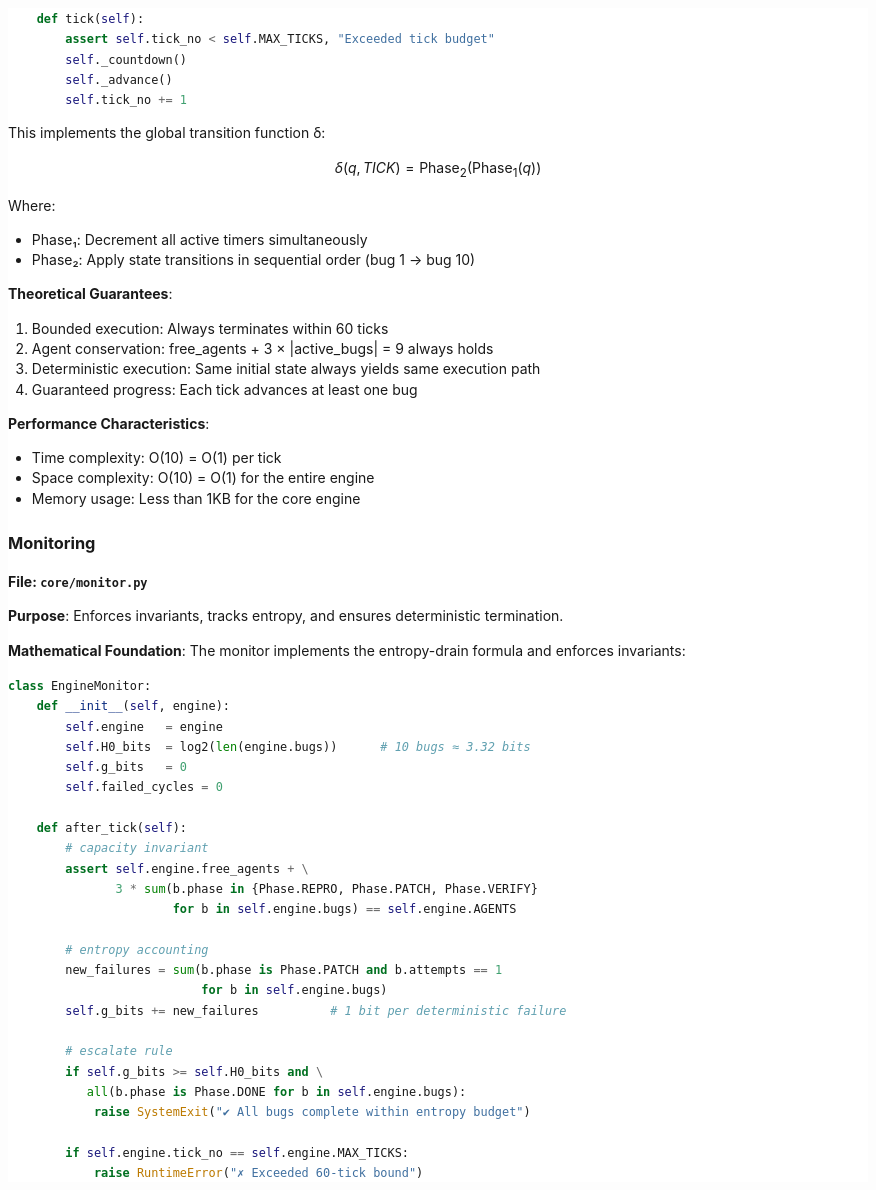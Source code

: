 ```python
    def tick(self):
        assert self.tick_no < self.MAX_TICKS, "Exceeded tick budget"
        self._countdown()
        self._advance()
        self.tick_no += 1
```

This implements the global transition function δ:

$$\delta(q, TICK) = \text{Phase}_2(\text{Phase}_1(q))$$

Where:
- Phase₁: Decrement all active timers simultaneously
- Phase₂: Apply state transitions in sequential order (bug 1 → bug 10)

**Theoretical Guarantees**:
1. Bounded execution: Always terminates within 60 ticks
2. Agent conservation: free_agents + 3 × |active_bugs| = 9 always holds
3. Deterministic execution: Same initial state always yields same execution path
4. Guaranteed progress: Each tick advances at least one bug

**Performance Characteristics**:
- Time complexity: O(10) = O(1) per tick
- Space complexity: O(10) = O(1) for the entire engine
- Memory usage: Less than 1KB for the core engine

### Monitoring

**File: `core/monitor.py`**

**Purpose**: Enforces invariants, tracks entropy, and ensures deterministic termination.

**Mathematical Foundation**:
The monitor implements the entropy-drain formula and enforces invariants:

```python
class EngineMonitor:
    def __init__(self, engine):
        self.engine   = engine
        self.H0_bits  = log2(len(engine.bugs))      # 10 bugs ≈ 3.32 bits
        self.g_bits   = 0
        self.failed_cycles = 0

    def after_tick(self):
        # capacity invariant
        assert self.engine.free_agents + \
               3 * sum(b.phase in {Phase.REPRO, Phase.PATCH, Phase.VERIFY}
                       for b in self.engine.bugs) == self.engine.AGENTS

        # entropy accounting
        new_failures = sum(b.phase is Phase.PATCH and b.attempts == 1
                           for b in self.engine.bugs)
        self.g_bits += new_failures          # 1 bit per deterministic failure

        # escalate rule
        if self.g_bits >= self.H0_bits and \
           all(b.phase is Phase.DONE for b in self.engine.bugs):
            raise SystemExit("✔ All bugs complete within entropy budget")

        if self.engine.tick_no == self.engine.MAX_TICKS:
            raise RuntimeError("✗ Exceeded 60-tick bound")
```
